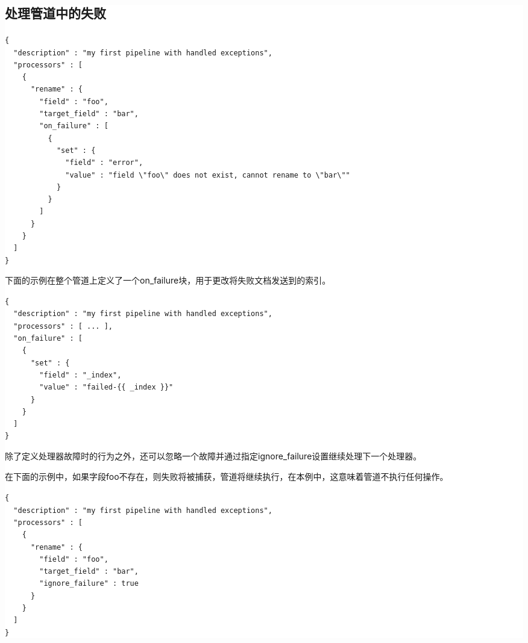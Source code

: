 

## 处理管道中的失败



```
{
  "description" : "my first pipeline with handled exceptions",
  "processors" : [
    {
      "rename" : {
        "field" : "foo",
        "target_field" : "bar",
        "on_failure" : [
          {
            "set" : {
              "field" : "error",
              "value" : "field \"foo\" does not exist, cannot rename to \"bar\""
            }
          }
        ]
      }
    }
  ]
}
```

下面的示例在整个管道上定义了一个on_failure块，用于更改将失败文档发送到的索引。

```
{
  "description" : "my first pipeline with handled exceptions",
  "processors" : [ ... ],
  "on_failure" : [
    {
      "set" : {
        "field" : "_index",
        "value" : "failed-{{ _index }}"
      }
    }
  ]
}
```

除了定义处理器故障时的行为之外，还可以忽略一个故障并通过指定ignore_failure设置继续处理下一个处理器。

在下面的示例中，如果字段foo不存在，则失败将被捕获，管道将继续执行，在本例中，这意味着管道不执行任何操作。

```
{
  "description" : "my first pipeline with handled exceptions",
  "processors" : [
    {
      "rename" : {
        "field" : "foo",
        "target_field" : "bar",
        "ignore_failure" : true
      }
    }
  ]
}
```
